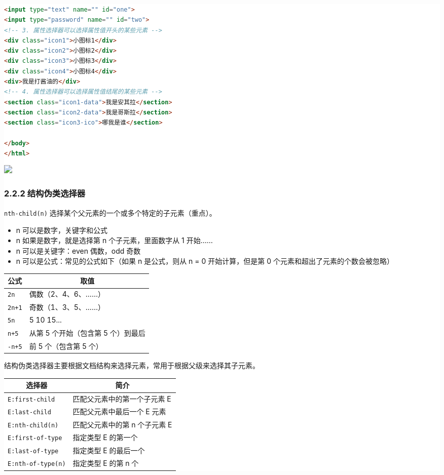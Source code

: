 ```html
<input type="text" name="" id="one">
<input type="password" name="" id="two">
<!-- 3. 属性选择器可以选择属性值开头的某些元素 -->
<div class="icon1">小图标1</div>
<div class="icon2">小图标2</div>
<div class="icon3">小图标3</div>
<div class="icon4">小图标4</div>
<div>我是打酱油的</div>
<!-- 4. 属性选择器可以选择属性值结尾的某些元素 -->
<section class="icon1-data">我是安其拉</section>
<section class="icon2-data">我是哥斯拉</section>
<section class="icon3-ico">哪我是谁</section>

</body>
</html>
```

![](https://img-blog.csdnimg.cn/direct/afb68329da364e398f7c725bad68aa84.png)

### 2.2.2 结构伪类选择器

`nth-child(n)` 选择某个父元素的一个或多个特定的子元素（重点）。

- n 可以是数字，关键字和公式
- n 如果是数字，就是选择第 n 个子元素，里面数字从 1 开始……
- n 可以是关键字：even 偶数，odd 奇数
- n 可以是公式：常见的公式如下（如果 n 是公式，则从 n = 0 开始计算，但是第 0 个元素和超出了元素的个数会被忽略）

| 公式   | 取值                               |
| ------ | ---------------------------------- |
| `2n`   | 偶数（2、4、6、……）                |
| `2n+1` | 奇数（1、3、5、……）                |
| `5n`   | 5   10   15...                     |
| `n+5`  | 从第 5 个开始（包含第 5 个）到最后 |
| `-n+5` | 前 5 个（包含第 5 个）             |

结构伪类选择器主要根据文档结构来选择元素，常用于根据父级来选择其子元素。

| 选择器             | 简介                          |
| ------------------ | ----------------------------- |
| `E:first-child`    | 匹配父元素中的第一个子元素 E  |
| `E:last-child`     | 匹配父元素中最后一个 E 元素   |
| `E:nth-child(n)`   | 匹配父元素中的第 n 个子元素 E |
| `E:first-of-type`  | 指定类型 E 的第一个           |
| `E:last-of-type`   | 指定类型 E 的最后一个         |
| `E:nth-of-type(n)` | 指定类型 E 的第 n 个          |

